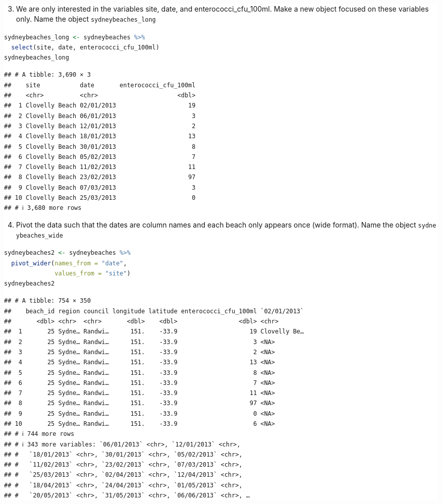 3. We are only interested in the variables site, date, and enterococci_cfu_100ml. Make a new object focused on these variables only. Name the object `sydneybeaches_long`

```r
sydneybeaches_long <- sydneybeaches %>% 
  select(site, date, enterococci_cfu_100ml)
sydneybeaches_long
```

```
## # A tibble: 3,690 × 3
##    site           date       enterococci_cfu_100ml
##    <chr>          <chr>                      <dbl>
##  1 Clovelly Beach 02/01/2013                    19
##  2 Clovelly Beach 06/01/2013                     3
##  3 Clovelly Beach 12/01/2013                     2
##  4 Clovelly Beach 18/01/2013                    13
##  5 Clovelly Beach 30/01/2013                     8
##  6 Clovelly Beach 05/02/2013                     7
##  7 Clovelly Beach 11/02/2013                    11
##  8 Clovelly Beach 23/02/2013                    97
##  9 Clovelly Beach 07/03/2013                     3
## 10 Clovelly Beach 25/03/2013                     0
## # ℹ 3,680 more rows
```

4. Pivot the data such that the dates are column names and each beach only appears once (wide format). Name the object `sydneybeaches_wide`

```r
sydneybeaches2 <- sydneybeaches %>% 
  pivot_wider(names_from = "date", 
              values_from = "site")
sydneybeaches2
```

```
## # A tibble: 754 × 350
##    beach_id region council longitude latitude enterococci_cfu_100ml `02/01/2013`
##       <dbl> <chr>  <chr>       <dbl>    <dbl>                 <dbl> <chr>       
##  1       25 Sydne… Randwi…      151.    -33.9                    19 Clovelly Be…
##  2       25 Sydne… Randwi…      151.    -33.9                     3 <NA>        
##  3       25 Sydne… Randwi…      151.    -33.9                     2 <NA>        
##  4       25 Sydne… Randwi…      151.    -33.9                    13 <NA>        
##  5       25 Sydne… Randwi…      151.    -33.9                     8 <NA>        
##  6       25 Sydne… Randwi…      151.    -33.9                     7 <NA>        
##  7       25 Sydne… Randwi…      151.    -33.9                    11 <NA>        
##  8       25 Sydne… Randwi…      151.    -33.9                    97 <NA>        
##  9       25 Sydne… Randwi…      151.    -33.9                     0 <NA>        
## 10       25 Sydne… Randwi…      151.    -33.9                     6 <NA>        
## # ℹ 744 more rows
## # ℹ 343 more variables: `06/01/2013` <chr>, `12/01/2013` <chr>,
## #   `18/01/2013` <chr>, `30/01/2013` <chr>, `05/02/2013` <chr>,
## #   `11/02/2013` <chr>, `23/02/2013` <chr>, `07/03/2013` <chr>,
## #   `25/03/2013` <chr>, `02/04/2013` <chr>, `12/04/2013` <chr>,
## #   `18/04/2013` <chr>, `24/04/2013` <chr>, `01/05/2013` <chr>,
## #   `20/05/2013` <chr>, `31/05/2013` <chr>, `06/06/2013` <chr>, …
```
